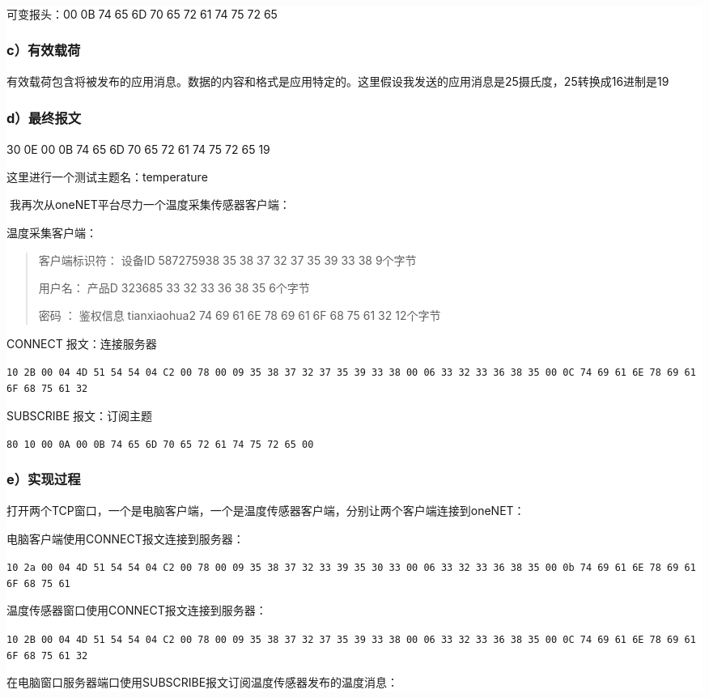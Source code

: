 可变报头：00 0B 74 65 6D 70 65 72 61 74 75 72 65 



### c）有效载荷

有效载荷包含将被发布的应用消息。数据的内容和格式是应用特定的。这里假设我发送的应用消息是25摄氏度，25转换成16进制是19



### d）最终报文

30 0E 00 0B 74 65 6D 70 65 72 61 74 75 72 65 19



这里进行一个测试主题名：temperature

​	我再次从oneNET平台尽力一个温度采集传感器客户端：

温度采集客户端：

> 客户端标识符：	设备ID		587275938  			35 38 37 32 37 35 39 33 38				9个字节
>
> 用户名：				产品D		323685					33 32 33 36 38 35 								6个字节
>
> 密码 ：			  	鉴权信息	tianxiaohua2			74 69 61 6E 78 69 61 6F 68 75 61 32   12个字节

CONNECT 报文：连接服务器

```
10 2B 00 04 4D 51 54 54 04 C2 00 78 00 09 35 38 37 32 37 35 39 33 38 00 06 33 32 33 36 38 35 00 0C 74 69 61 6E 78 69 61 6F 68 75 61 32
```

SUBSCRIBE	报文：订阅主题

```
80 10 00 0A 00 0B 74 65 6D 70 65 72 61 74 75 72 65 00
```



### e）实现过程

打开两个TCP窗口，一个是电脑客户端，一个是温度传感器客户端，分别让两个客户端连接到oneNET：

电脑客户端使用CONNECT报文连接到服务器：

```
10 2a 00 04 4D 51 54 54 04 C2 00 78 00 09 35 38 37 32 33 39 35 30 33 00 06 33 32 33 36 38 35 00 0b 74 69 61 6E 78 69 61 6F 68 75 61
```

温度传感器窗口使用CONNECT报文连接到服务器：

```
10 2B 00 04 4D 51 54 54 04 C2 00 78 00 09 35 38 37 32 37 35 39 33 38 00 06 33 32 33 36 38 35 00 0C 74 69 61 6E 78 69 61 6F 68 75 61 32
```

在电脑窗口服务器端口使用SUBSCRIBE报文订阅温度传感器发布的温度消息：

